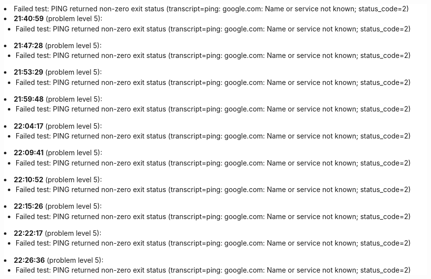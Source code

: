   <li>Failed test: PING returned non-zero exit status (transcript=ping: google.com: Name or service not known; status_code=2)</li>
 </ul>
</li>
<li><strong>21:40:59</strong> (problem level 5):
 <ul>
  <li>Failed test: PING returned non-zero exit status (transcript=ping: google.com: Name or service not known; status_code=2)</li>
 </ul>
</li>
<li><strong>21:47:28</strong> (problem level 5):
 <ul>
  <li>Failed test: PING returned non-zero exit status (transcript=ping: google.com: Name or service not known; status_code=2)</li>
 </ul>
</li>
<li><strong>21:53:29</strong> (problem level 5):
 <ul>
  <li>Failed test: PING returned non-zero exit status (transcript=ping: google.com: Name or service not known; status_code=2)</li>
 </ul>
</li>
<li><strong>21:59:48</strong> (problem level 5):
 <ul>
  <li>Failed test: PING returned non-zero exit status (transcript=ping: google.com: Name or service not known; status_code=2)</li>
 </ul>
</li>
<li><strong>22:04:17</strong> (problem level 5):
 <ul>
  <li>Failed test: PING returned non-zero exit status (transcript=ping: google.com: Name or service not known; status_code=2)</li>
 </ul>
</li>
<li><strong>22:09:41</strong> (problem level 5):
 <ul>
  <li>Failed test: PING returned non-zero exit status (transcript=ping: google.com: Name or service not known; status_code=2)</li>
 </ul>
</li>
<li><strong>22:10:52</strong> (problem level 5):
 <ul>
  <li>Failed test: PING returned non-zero exit status (transcript=ping: google.com: Name or service not known; status_code=2)</li>
 </ul>
</li>
<li><strong>22:15:26</strong> (problem level 5):
 <ul>
  <li>Failed test: PING returned non-zero exit status (transcript=ping: google.com: Name or service not known; status_code=2)</li>
 </ul>
</li>
<li><strong>22:22:17</strong> (problem level 5):
 <ul>
  <li>Failed test: PING returned non-zero exit status (transcript=ping: google.com: Name or service not known; status_code=2)</li>
 </ul>
</li>
<li><strong>22:26:36</strong> (problem level 5):
 <ul>
  <li>Failed test: PING returned non-zero exit status (transcript=ping: google.com: Name or service not known; status_code=2)</li>
 </ul>
</li>